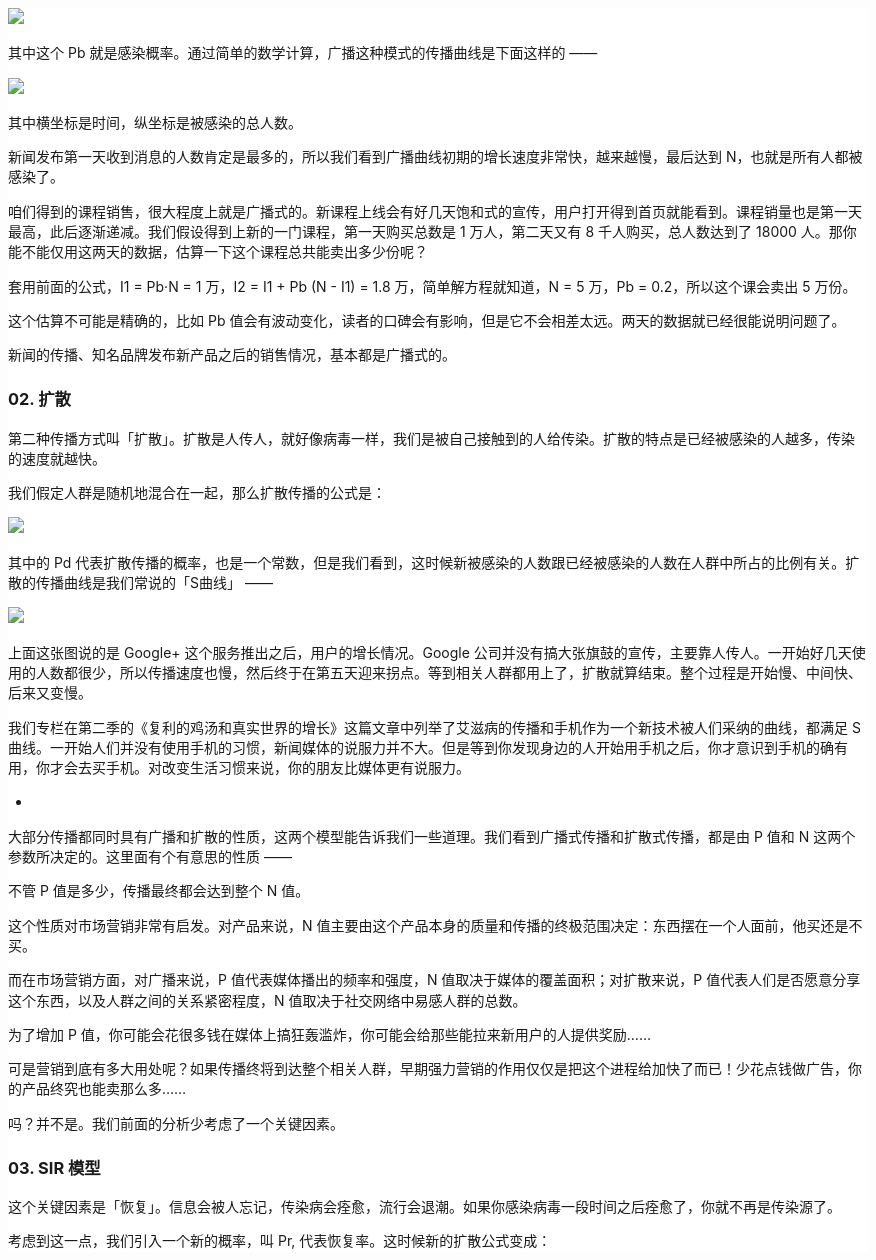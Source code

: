 ![](https://raw.githubusercontent.com/dalong0514/selfstudy/master/图片链接/万维钢/2019216.jpeg)

其中这个 Pb 就是感染概率。通过简单的数学计算，广播这种模式的传播曲线是下面这样的 —— 

![](https://raw.githubusercontent.com/dalong0514/selfstudy/master/图片链接/万维钢/2019217.jpeg)

其中横坐标是时间，纵坐标是被感染的总人数。

新闻发布第一天收到消息的人数肯定是最多的，所以我们看到广播曲线初期的增长速度非常快，越来越慢，最后达到 N，也就是所有人都被感染了。

咱们得到的课程销售，很大程度上就是广播式的。新课程上线会有好几天饱和式的宣传，用户打开得到首页就能看到。课程销量也是第一天最高，此后逐渐递减。我们假设得到上新的一门课程，第一天购买总数是 1 万人，第二天又有 8 千人购买，总人数达到了 18000 人。那你能不能仅用这两天的数据，估算一下这个课程总共能卖出多少份呢？

套用前面的公式，I1 = Pb·N = 1 万，I2 = I1 + Pb (N - I1) = 1.8 万，简单解方程就知道，N = 5 万，Pb = 0.2，所以这个课会卖出 5 万份。

这个估算不可能是精确的，比如 Pb 值会有波动变化，读者的口碑会有影响，但是它不会相差太远。两天的数据就已经很能说明问题了。

新闻的传播、知名品牌发布新产品之后的销售情况，基本都是广播式的。

### 02. 扩散

第二种传播方式叫「扩散」。扩散是人传人，就好像病毒一样，我们是被自己接触到的人给传染。扩散的特点是已经被感染的人越多，传染的速度就越快。

我们假定人群是随机地混合在一起，那么扩散传播的公式是：

![](https://raw.githubusercontent.com/dalong0514/selfstudy/master/图片链接/万维钢/2019218.jpeg)

其中的 Pd 代表扩散传播的概率，也是一个常数，但是我们看到，这时候新被感染的人数跟已经被感染的人数在人群中所占的比例有关。扩散的传播曲线是我们常说的「S曲线」 ——

![](https://raw.githubusercontent.com/dalong0514/selfstudy/master/图片链接/万维钢/2019219.jpeg)

上面这张图说的是 Google+ 这个服务推出之后，用户的增长情况。Google 公司并没有搞大张旗鼓的宣传，主要靠人传人。一开始好几天使用的人数都很少，所以传播速度也慢，然后终于在第五天迎来拐点。等到相关人群都用上了，扩散就算结束。整个过程是开始慢、中间快、后来又变慢。

我们专栏在第二季的《复利的鸡汤和真实世界的增长》这篇文章中列举了艾滋病的传播和手机作为一个新技术被人们采纳的曲线，都满足 S 曲线。一开始人们并没有使用手机的习惯，新闻媒体的说服力并不大。但是等到你发现身边的人开始用手机之后，你才意识到手机的确有用，你才会去买手机。对改变生活习惯来说，你的朋友比媒体更有说服力。

*

大部分传播都同时具有广播和扩散的性质，这两个模型能告诉我们一些道理。我们看到广播式传播和扩散式传播，都是由 P 值和 N 这两个参数所决定的。这里面有个有意思的性质 ——

不管 P 值是多少，传播最终都会达到整个 N 值。

这个性质对市场营销非常有启发。对产品来说，N 值主要由这个产品本身的质量和传播的终极范围决定：东西摆在一个人面前，他买还是不买。

而在市场营销方面，对广播来说，P 值代表媒体播出的频率和强度，N 值取决于媒体的覆盖面积；对扩散来说，P 值代表人们是否愿意分享这个东西，以及人群之间的关系紧密程度，N 值取决于社交网络中易感人群的总数。

为了增加 P 值，你可能会花很多钱在媒体上搞狂轰滥炸，你可能会给那些能拉来新用户的人提供奖励……

可是营销到底有多大用处呢？如果传播终将到达整个相关人群，早期强力营销的作用仅仅是把这个进程给加快了而已！少花点钱做广告，你的产品终究也能卖那么多……

吗？并不是。我们前面的分析少考虑了一个关键因素。

### 03. SIR 模型

这个关键因素是「恢复」。信息会被人忘记，传染病会痊愈，流行会退潮。如果你感染病毒一段时间之后痊愈了，你就不再是传染源了。

考虑到这一点，我们引入一个新的概率，叫 Pr, 代表恢复率。这时候新的扩散公式变成：
